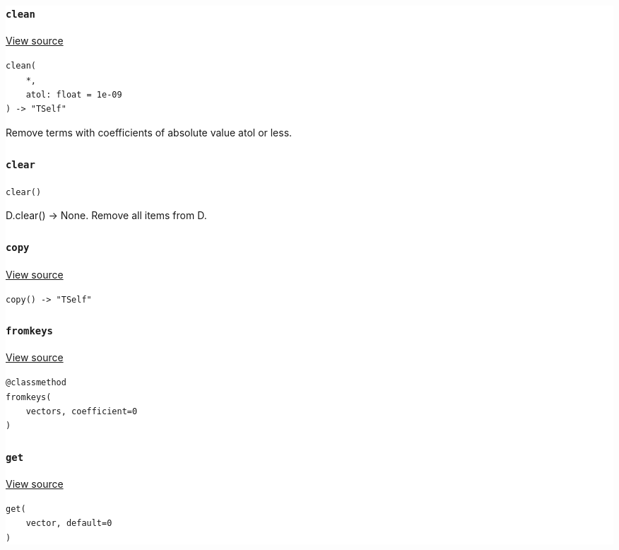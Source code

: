 <h3 id="clean"><code>clean</code></h3>

<a target="_blank" href="https://github.com/quantumlib/cirq/tree/master/cirq/value/linear_dict.py">View source</a>

<pre class="devsite-click-to-copy prettyprint lang-py tfo-signature-link">
<code>clean(
    *,
    atol: float = 1e-09
) -> "TSelf"
</code></pre>

Remove terms with coefficients of absolute value atol or less.


<h3 id="clear"><code>clear</code></h3>

<pre class="devsite-click-to-copy prettyprint lang-py tfo-signature-link">
<code>clear()
</code></pre>

D.clear() -> None.  Remove all items from D.


<h3 id="copy"><code>copy</code></h3>

<a target="_blank" href="https://github.com/quantumlib/cirq/tree/master/cirq/value/linear_dict.py">View source</a>

<pre class="devsite-click-to-copy prettyprint lang-py tfo-signature-link">
<code>copy() -> "TSelf"
</code></pre>




<h3 id="fromkeys"><code>fromkeys</code></h3>

<a target="_blank" href="https://github.com/quantumlib/cirq/tree/master/cirq/value/linear_dict.py">View source</a>

<pre class="devsite-click-to-copy prettyprint lang-py tfo-signature-link">
<code>@classmethod</code>
<code>fromkeys(
    vectors, coefficient=0
)
</code></pre>




<h3 id="get"><code>get</code></h3>

<a target="_blank" href="https://github.com/quantumlib/cirq/tree/master/cirq/value/linear_dict.py">View source</a>

<pre class="devsite-click-to-copy prettyprint lang-py tfo-signature-link">
<code>get(
    vector, default=0
)
</code></pre>
